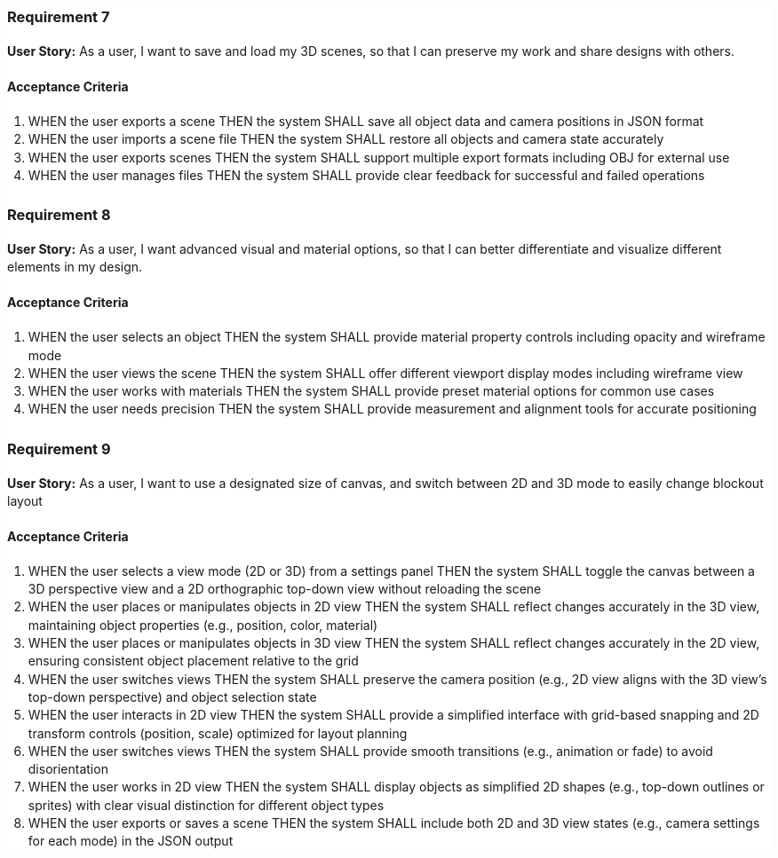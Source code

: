 ### Requirement 7

**User Story:** As a user, I want to save and load my 3D scenes, so that I can preserve my work and share designs with others.

#### Acceptance Criteria

1. WHEN the user exports a scene THEN the system SHALL save all object data and camera positions in JSON format
2. WHEN the user imports a scene file THEN the system SHALL restore all objects and camera state accurately
3. WHEN the user exports scenes THEN the system SHALL support multiple export formats including OBJ for external use
4. WHEN the user manages files THEN the system SHALL provide clear feedback for successful and failed operations

### Requirement 8

**User Story:** As a user, I want advanced visual and material options, so that I can better differentiate and visualize different elements in my design.

#### Acceptance Criteria

1. WHEN the user selects an object THEN the system SHALL provide material property controls including opacity and wireframe mode
2. WHEN the user views the scene THEN the system SHALL offer different viewport display modes including wireframe view
3. WHEN the user works with materials THEN the system SHALL provide preset material options for common use cases
4. WHEN the user needs precision THEN the system SHALL provide measurement and alignment tools for accurate positioning

### Requirement 9

**User Story:** As a user, I want to use a designated size of canvas, and switch between 2D and 3D mode to easily change blockout layout

#### Acceptance Criteria

1. WHEN the user selects a view mode (2D or 3D) from a settings panel THEN the system SHALL toggle the canvas between a 3D perspective view and a 2D orthographic top-down view without reloading the scene
2. WHEN the user places or manipulates objects in 2D view THEN the system SHALL reflect changes accurately in the 3D view, maintaining object properties (e.g., position, color, material)
3. WHEN the user places or manipulates objects in 3D view THEN the system SHALL reflect changes accurately in the 2D view, ensuring consistent object placement relative to the grid
4. WHEN the user switches views THEN the system SHALL preserve the camera position (e.g., 2D view aligns with the 3D view’s top-down perspective) and object selection state
5. WHEN the user interacts in 2D view THEN the system SHALL provide a simplified interface with grid-based snapping and 2D transform controls (position, scale) optimized for layout planning
6. WHEN the user switches views THEN the system SHALL provide smooth transitions (e.g., animation or fade) to avoid disorientation
7. WHEN the user works in 2D view THEN the system SHALL display objects as simplified 2D shapes (e.g., top-down outlines or sprites) with clear visual distinction for different object types
8. WHEN the user exports or saves a scene THEN the system SHALL include both 2D and 3D view states (e.g., camera settings for each mode) in the JSON output

